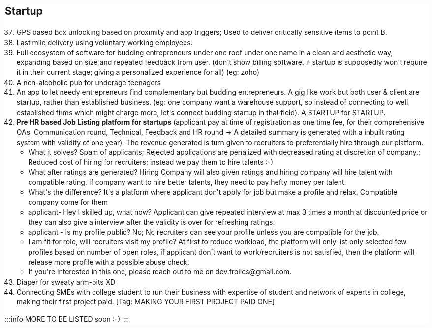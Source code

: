 ## Startup 

37. GPS based box unlocking based on proximity and app triggers; Used to deliver critically sensitive items to point B.
38. Last mile delivery using voluntary working employees.
39. Full ecosystem of software for budding entrepreneurs under one roof under one name in a clean and aesthetic way, expanding based on size and repeated feedback from user. (don't show billing software, if startup is supposedly won't require it in their current stage; giving a personalized experience for all) (eg: zoho)
40. A non-alcoholic pub for underage teenagers
41. An app to let needy entrepreneurs find complementary but budding entrepreneurs. A gig like work but both user & client are startup, rather than established business. (eg: one company want a warehouse support, so instead of connecting to well established firms which might charge more, let's connect budding startup in that field). A STARTUP for STARTUP.
42. **Pre HR based Job Listing platform for startups** (applicant pay at time of registration as one time fee, for their comprehensive OAs, Communication round, Technical, Feedback and HR round -> A detailed summary is generated with a inbuilt rating system with validity of one year). The revenue generated is turn given to recruiters to preferentially hire through our platform.
    - What it solves? Spam of applicants; Rejected applications are penalized with decreased rating at discretion of company.; Reduced cost of hiring for recruiters; instead we pay them to hire talents :-) 
    - What after ratings are generated? Hiring Company will also given ratings and hiring company will hire talent with compatible rating. If company want to hire better talents, they need to pay hefty money per talent.
    - What's the difference? It's a platform where applicant don't apply for job but make a profile and relax. Compatible company come for them
    - applicant- Hey I skilled up, what now? Applicant can give repeated interview at max 3 times a month at discounted price or they can also give a interview after the validity is over for refreshing ratings.
    - applicant - Is my profile public? No; No recruiters can see your profile unless you are compatible for the job.
    - I am fit for role, will recruiters visit my profile? At first to reduce workload, the platform will only list only selected few profiles based on number of open roles, if applicant don't want to work/recruiters is not satisfied, then the platform will release more profile with a possible abuse check.
    - If you're interested in this one, please reach out to me on <dev.frolics@gmail.com>.
43. Diaper for sweaty arm-pits XD
44. Connecting SMEs with college student to run their business with expertise of student and network of experts in college, making their first project paid. [Tag: MAKING YOUR FIRST PROJECT PAID ONE]


:::info
MORE TO BE LISTED soon :-)
:::
